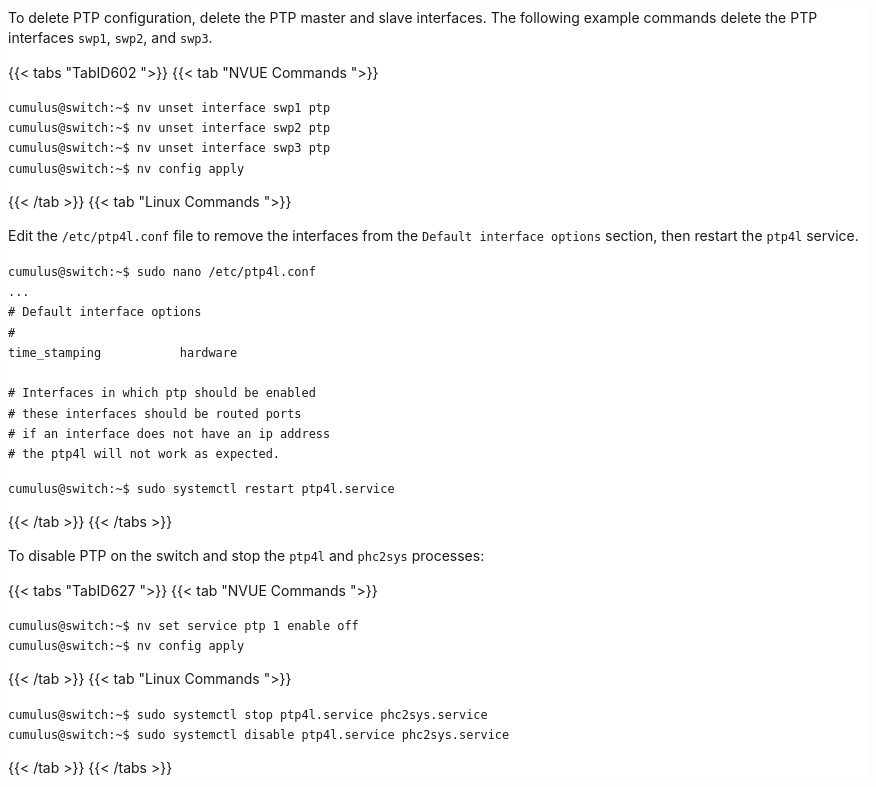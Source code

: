 To delete PTP configuration, delete the PTP master and slave interfaces. The following example commands delete the PTP interfaces `swp1`, `swp2`, and `swp3`.

{{< tabs "TabID602 ">}}
{{< tab "NVUE Commands ">}}

```
cumulus@switch:~$ nv unset interface swp1 ptp
cumulus@switch:~$ nv unset interface swp2 ptp
cumulus@switch:~$ nv unset interface swp3 ptp
cumulus@switch:~$ nv config apply
```

{{< /tab >}}
{{< tab "Linux Commands ">}}

Edit the `/etc/ptp4l.conf` file to remove the interfaces from the `Default interface options` section, then restart the `ptp4l` service.

```
cumulus@switch:~$ sudo nano /etc/ptp4l.conf
...
# Default interface options
#
time_stamping           hardware

# Interfaces in which ptp should be enabled
# these interfaces should be routed ports
# if an interface does not have an ip address
# the ptp4l will not work as expected.
```

```
cumulus@switch:~$ sudo systemctl restart ptp4l.service
```

{{< /tab >}}
{{< /tabs >}}

To disable PTP on the switch and stop the `ptp4l` and `phc2sys` processes:

{{< tabs "TabID627 ">}}
{{< tab "NVUE Commands ">}}

```
cumulus@switch:~$ nv set service ptp 1 enable off
cumulus@switch:~$ nv config apply
```

{{< /tab >}}
{{< tab "Linux Commands ">}}

```
cumulus@switch:~$ sudo systemctl stop ptp4l.service phc2sys.service
cumulus@switch:~$ sudo systemctl disable ptp4l.service phc2sys.service
```

{{< /tab >}}
{{< /tabs >}}
